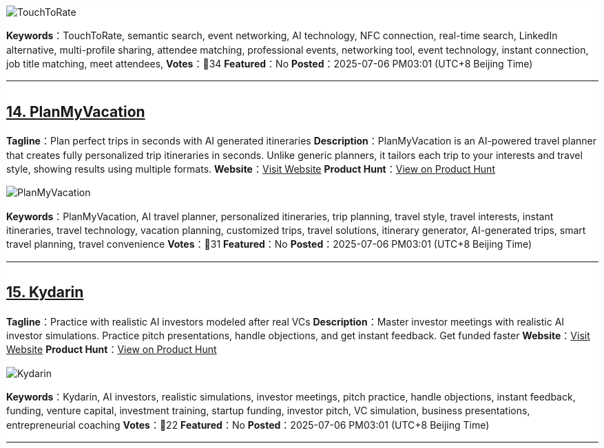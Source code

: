 ![TouchToRate]()

**Keywords**：TouchToRate, semantic search, event networking, AI technology, NFC connection, real-time search, LinkedIn alternative, multi-profile sharing, attendee matching, professional events, networking tool, event technology, instant connection, job title matching, meet attendees,
**Votes**：🔺34
**Featured**：No
**Posted**：2025-07-06 PM03:01 (UTC+8 Beijing Time)

---

## [14. PlanMyVacation](https://www.producthunt.com/products/planmyvacation?utm_campaign=producthunt-api&utm_medium=api-v2&utm_source=Application%3A+phdata+%28ID%3A+183397%29)
**Tagline**：Plan perfect trips in seconds with AI generated itineraries 
**Description**：PlanMyVacation is an AI-powered travel planner that creates fully personalized trip itineraries in seconds. Unlike generic planners, it tailors each trip to your interests and travel style, showing results using multiple formats.
**Website**：[Visit Website](https://www.producthunt.com/r/GPAU7SII3NRN4B?utm_campaign=producthunt-api&utm_medium=api-v2&utm_source=Application%3A+phdata+%28ID%3A+183397%29)
**Product Hunt**：[View on Product Hunt](https://www.producthunt.com/products/planmyvacation?utm_campaign=producthunt-api&utm_medium=api-v2&utm_source=Application%3A+phdata+%28ID%3A+183397%29)

![PlanMyVacation]()

**Keywords**：PlanMyVacation, AI travel planner, personalized itineraries, trip planning, travel style, travel interests, instant itineraries, travel technology, vacation planning, customized trips, travel solutions, itinerary generator, AI-generated trips, smart travel planning, travel convenience
**Votes**：🔺31
**Featured**：No
**Posted**：2025-07-06 PM03:01 (UTC+8 Beijing Time)

---

## [15. Kydarin](https://www.producthunt.com/products/kydarin?utm_campaign=producthunt-api&utm_medium=api-v2&utm_source=Application%3A+phdata+%28ID%3A+183397%29)
**Tagline**：Practice with realistic AI investors modeled after real VCs
**Description**：Master investor meetings with realistic AI investor simulations. Practice pitch presentations, handle objections, and get instant feedback. Get funded faster
**Website**：[Visit Website](https://www.producthunt.com/r/RLNOFDU27BVVBG?utm_campaign=producthunt-api&utm_medium=api-v2&utm_source=Application%3A+phdata+%28ID%3A+183397%29)
**Product Hunt**：[View on Product Hunt](https://www.producthunt.com/products/kydarin?utm_campaign=producthunt-api&utm_medium=api-v2&utm_source=Application%3A+phdata+%28ID%3A+183397%29)

![Kydarin]()

**Keywords**：Kydarin, AI investors, realistic simulations, investor meetings, pitch practice, handle objections, instant feedback, funding, venture capital, investment training, startup funding, investor pitch, VC simulation, business presentations, entrepreneurial coaching
**Votes**：🔺22
**Featured**：No
**Posted**：2025-07-06 PM03:01 (UTC+8 Beijing Time)

---